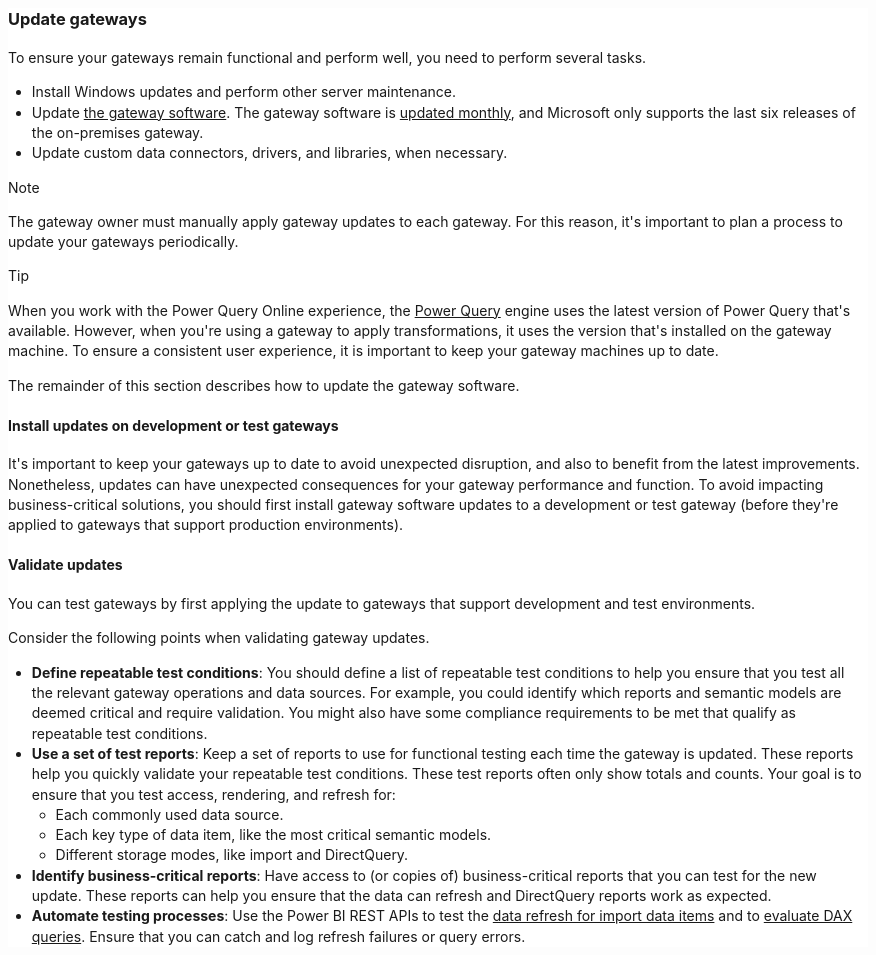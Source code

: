 ### Update gateways

To ensure your gateways remain functional and perform well, you need to perform several tasks.

- Install Windows updates and perform other server maintenance.
- Update [the gateway software](/data-integration/gateway/service-gateway-update). The gateway software is [updated monthly](/data-integration/gateway/service-gateway-monthly-updates), and Microsoft only supports the last six releases of the on-premises gateway.
- Update custom data connectors, drivers, and libraries, when necessary.

> [!NOTE]
> The gateway owner must manually apply gateway updates to each gateway. For this reason, it's important to plan a process to update your gateways periodically.

> [!TIP]
> When you work with the Power Query Online experience, the [Power Query](/power-query/power-query-what-is-power-query) engine uses the latest version of Power Query that's available. However, when you're using a gateway to apply transformations, it uses the version that's installed on the gateway machine. To ensure a consistent user experience, it is important to keep your gateway machines up to date.

The remainder of this section describes how to update the gateway software.

#### Install updates on development or test gateways

It's important to keep your gateways up to date to avoid unexpected disruption, and also to benefit from the latest improvements. Nonetheless, updates can have unexpected consequences for your gateway performance and function. To avoid impacting business-critical solutions, you should first install gateway software updates to a development or test gateway (before they're applied to gateways that support production environments).

#### Validate updates

You can test gateways by first applying the update to gateways that support development and test environments.

Consider the following points when validating gateway updates.

- **Define repeatable test conditions**: You should define a list of repeatable test conditions to help you ensure that you test all the relevant gateway operations and data sources. For example, you could identify which reports and semantic models are deemed critical and require validation. You might also have some compliance requirements to be met that qualify as repeatable test conditions.
- **Use a set of test reports**: Keep a set of reports to use for functional testing each time the gateway is updated. These reports help you quickly validate your repeatable test conditions. These test reports often only show totals and counts. Your goal is to ensure that you test access, rendering, and refresh for:
  - Each commonly used data source.
  - Each key type of data item, like the most critical semantic models.
  - Different storage modes, like import and DirectQuery.
- **Identify business-critical reports**: Have access to (or copies of) business-critical reports that you can test for the new update. These reports can help you ensure that the data can refresh and DirectQuery reports work as expected.
- **Automate testing processes**: Use the Power BI REST APIs to test the [data refresh for import data items](/rest/api/power-bi/datasets/refresh-dataset) and to [evaluate DAX queries](/rest/api/power-bi/datasets/execute-queries). Ensure that you can catch and log refresh failures or query errors.
